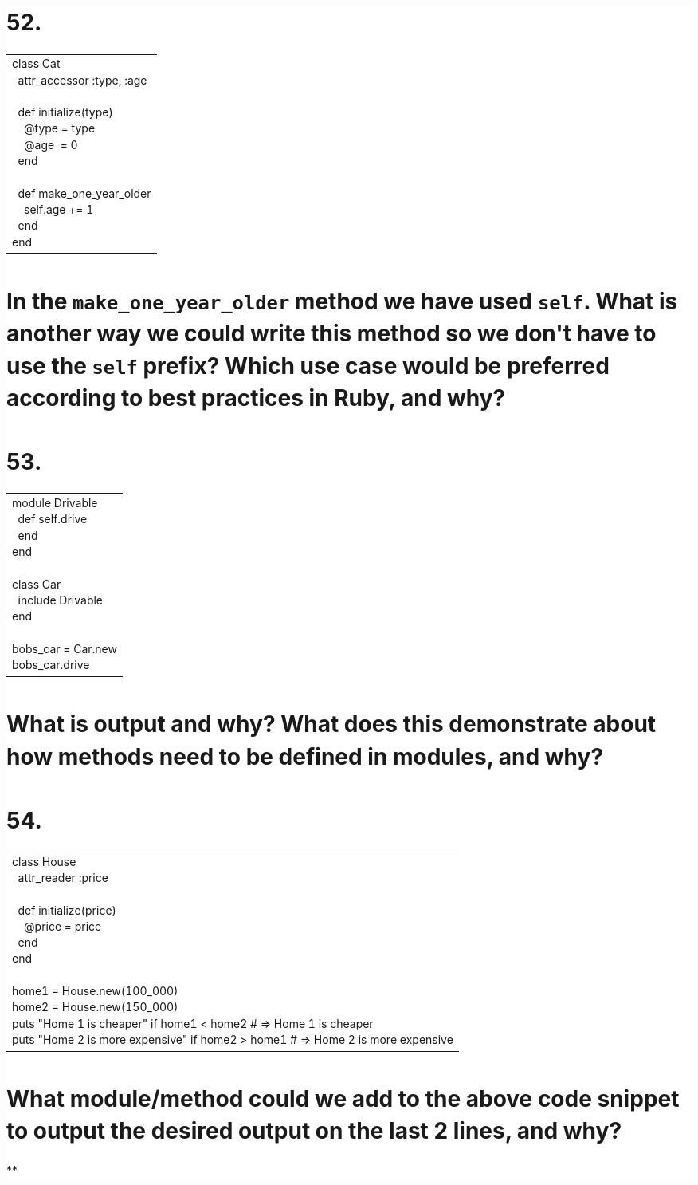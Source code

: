   

# 52. 

|   |
|---|
|class Cat  <br>  attr_accessor :type, :age  <br>  <br>  def initialize(type)  <br>    @type = type  <br>    @age  = 0  <br>  end  <br>  <br>  def make_one_year_older  <br>    self.age += 1  <br>  end  <br>end|

  

# In the `make_one_year_older` method we have used `self`. What is another way we could write this method so we don't have to use the `self` prefix? Which use case would be preferred according to best practices in Ruby, and why?

# 53.

|   |
|---|
|module Drivable  <br>  def self.drive  <br>  end  <br>end  <br>  <br>class Car  <br>  include Drivable  <br>end  <br>  <br>bobs_car = Car.new  <br>bobs_car.drive|

  

# What is output and why? What does this demonstrate about how methods need to be defined in modules, and why?

# 54.

|   |
|---|
|class House  <br>  attr_reader :price  <br>  <br>  def initialize(price)  <br>    @price = price  <br>  end  <br>end  <br>  <br>home1 = House.new(100_000)  <br>home2 = House.new(150_000)  <br>puts "Home 1 is cheaper" if home1 < home2 # => Home 1 is cheaper  <br>puts "Home 2 is more expensive" if home2 > home1 # => Home 2 is more expensive|

  

# What module/method could we add to the above code snippet to output the desired output on the last 2 lines, and why?

  
  
  
  
**